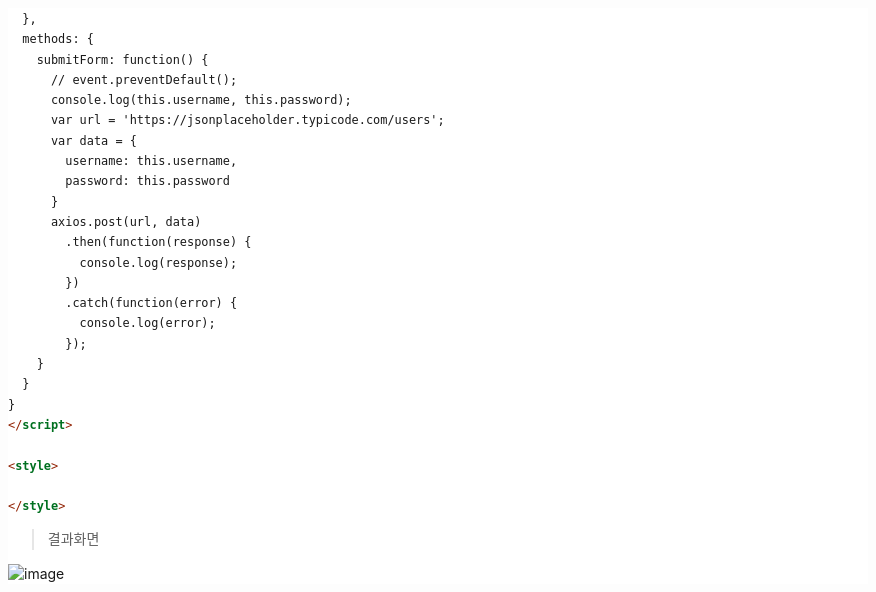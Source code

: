 ```html
  },
  methods: {
    submitForm: function() {
      // event.preventDefault();
      console.log(this.username, this.password);
      var url = 'https://jsonplaceholder.typicode.com/users';
      var data = {
        username: this.username,
        password: this.password
      }
      axios.post(url, data)
        .then(function(response) {
          console.log(response);
        })
        .catch(function(error) {
          console.log(error);
        });
    }
  }
}
</script>

<style>

</style>
```

> 결과화면

![image](https://user-images.githubusercontent.com/44635266/76389804-7addbc00-63af-11ea-8b3b-401d0cf7b64b.png)
